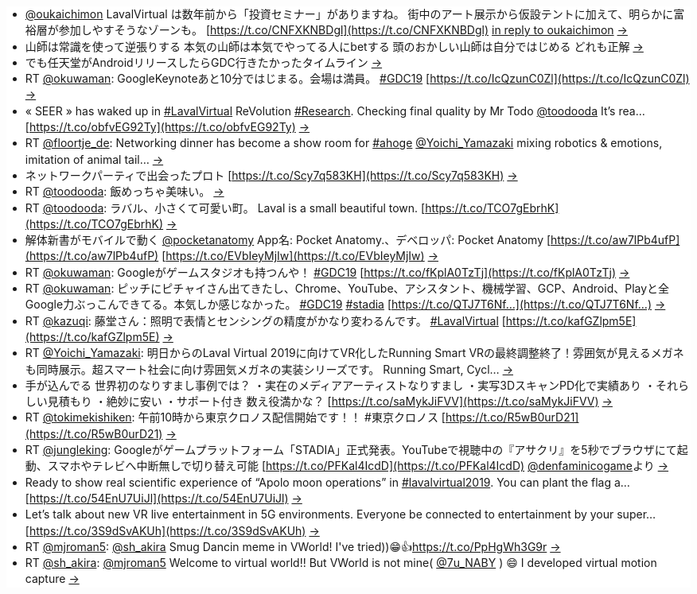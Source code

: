 *   [@oukaichimon](https://twitter.com/oukaichimon) LavalVirtual は数年前から「投資セミナー」がありますね。 街中のアート展示から仮設テントに加えて、明らかに富裕層が参加しやすそうなゾーンも。 [https://t.co/CNFXKNBDgl](https://t.co/CNFXKNBDgl) [in reply to oukaichimon](https://twitter.com/oukaichimon/statuses/1108037425454931969) [->](https://twitter.com/o_ob/statuses/1108038484412022784)
*   山師は常識を使って逆張りする 本気の山師は本気でやってる人にbetする 頭のおかしい山師は自分ではじめる どれも正解 [->](https://twitter.com/o_ob/statuses/1108041461323497472)
*   でも任天堂がAndroidリリースしたらGDC行きたかったタイムライン [->](https://twitter.com/o_ob/statuses/1108051082897444864)
*   RT [@okuwaman](https://twitter.com/okuwaman): GoogleKeynoteあと10分ではじまる。会場は満員。 [#GDC19](https://twitter.com/search?q=%23GDC19&src=hash) [https://t.co/IcQzunC0Zl](https://t.co/IcQzunC0Zl) [->](https://twitter.com/o_ob/statuses/1108051344655638528)
*   « SEER » has waked up in [#LavalVirtual](https://twitter.com/search?q=%23LavalVirtual&src=hash) ReVolution [#Research](https://twitter.com/search?q=%23Research&src=hash). Checking final quality by Mr Todo [@toodooda](https://twitter.com/toodooda) It’s rea… [https://t.co/obfvEG92Ty](https://t.co/obfvEG92Ty) [->](https://twitter.com/o_ob/statuses/1108081590469644289)
*   RT [@floortje_de](https://twitter.com/floortje_de): Networking dinner has become a show room for [#ahoge](https://twitter.com/search?q=%23ahoge&src=hash) [@Yoichi_Yamazaki](https://twitter.com/Yoichi_Yamazaki) mixing robotics & emotions, imitation of animal tail… [->](https://twitter.com/o_ob/statuses/1108117174667886592)
*   ネットワークパーティで出会ったプロト [https://t.co/Scy7q583KH](https://t.co/Scy7q583KH) [->](https://twitter.com/o_ob/statuses/1108118517377843200)
*   RT [@toodooda](https://twitter.com/toodooda): 飯めっちゃ美味い。 [->](https://twitter.com/o_ob/statuses/1108118874996830208)
*   RT [@toodooda](https://twitter.com/toodooda): ラバル、小さくて可愛い町。 Laval is a small beautiful town. [https://t.co/TCO7gEbrhK](https://t.co/TCO7gEbrhK) [->](https://twitter.com/o_ob/statuses/1108118887839739905)
*   解体新書がモバイルで動く [@pocketanatomy](https://twitter.com/pocketanatomy) App名: Pocket Anatomy.、デベロッパ: Pocket Anatomy [https://t.co/aw7lPb4ufP](https://t.co/aw7lPb4ufP) [https://t.co/EVbIeyMjIw](https://t.co/EVbIeyMjIw) [->](https://twitter.com/o_ob/statuses/1108122711367303169)
*   RT [@okuwaman](https://twitter.com/okuwaman): Googleがゲームスタジオも持つんや！ [#GDC19](https://twitter.com/search?q=%23GDC19&src=hash) [https://t.co/fKplA0TzTj](https://t.co/fKplA0TzTj) [->](https://twitter.com/o_ob/statuses/1108123204445450243)
*   RT [@okuwaman](https://twitter.com/okuwaman): ピッチにピチャイさん出てきたし、Chrome、YouTube、アシスタント、機械学習、GCP、Android、Playと全Google力ぶっこんできてる。本気しか感じなかった。 [#GDC19](https://twitter.com/search?q=%23GDC19&src=hash) [#stadia](https://twitter.com/search?q=%23stadia&src=hash) [https://t.co/QTJ7T6Nf…](https://t.co/QTJ7T6Nf…) [->](https://twitter.com/o_ob/statuses/1108123233054793730)
*   RT [@kazuqi](https://twitter.com/kazuqi): 藤堂さん：照明で表情とセンシングの精度がかなり変わるんです。 [#LavalVirtual](https://twitter.com/search?q=%23LavalVirtual&src=hash) [https://t.co/kafGZlpm5E](https://t.co/kafGZlpm5E) [->](https://twitter.com/o_ob/statuses/1108128607627603968)
*   RT [@Yoichi_Yamazaki](https://twitter.com/Yoichi_Yamazaki): 明日からのLaval Virtual 2019に向けてVR化したRunning Smart VRの最終調整終了！雰囲気が見えるメガネも同時展示。超スマート社会に向け雰囲気メガネの実装シリーズです。 Running Smart, Cycl… [->](https://twitter.com/o_ob/statuses/1108129695462277122)
*   手が込んでる 世界初のなりすまし事例では？ ・実在のメディアアーティストなりすまし ・実写3DスキャンPD化で実績あり ・それらしい見積もり ・絶妙に安い ・サポート付き 数え役満かな？ [https://t.co/saMykJiFVV](https://t.co/saMykJiFVV) [->](https://twitter.com/o_ob/statuses/1108131522899574785)
*   RT [@tokimekishiken](https://twitter.com/tokimekishiken): 午前10時から東京クロノス配信開始です！！ #東京クロノス [https://t.co/R5wB0urD21](https://t.co/R5wB0urD21) [->](https://twitter.com/o_ob/statuses/1108131585340133376)
*   RT [@jungleking](https://twitter.com/jungleking): Googleがゲームプラットフォーム「STADIA」正式発表。YouTubeで視聴中の『アサクリ』を5秒でブラウザにて起動、スマホやテレビへ中断無しで切り替え可能 [https://t.co/PFKal4IcdD](https://t.co/PFKal4IcdD) [@denfaminicogame](https://twitter.com/denfaminicogame)より [->](https://twitter.com/o_ob/statuses/1108136529132687360)
*   Ready to show real scientific experience of “Apolo moon operations” in [#lavalvirtual2019](https://twitter.com/search?q=%23lavalvirtual2019&src=hash). You can plant the flag a… [https://t.co/54EnU7UiJl](https://t.co/54EnU7UiJl) [->](https://twitter.com/o_ob/statuses/1108143563035021312)
*   Let’s talk about new VR live entertainment in 5G environments. Everyone be connected to entertainment by your super… [https://t.co/3S9dSvAKUh](https://t.co/3S9dSvAKUh) [->](https://twitter.com/o_ob/statuses/1108146550365216769)
*   RT [@mjroman5](https://twitter.com/mjroman5): [@sh_akira](https://twitter.com/sh_akira) Smug Dancin meme in VWorld! I've tried))😁👍https://t.co/PpHgWh3G9r [->](https://twitter.com/o_ob/statuses/1108147383685267456)
*   RT [@sh_akira](https://twitter.com/sh_akira): [@mjroman5](https://twitter.com/mjroman5) Welcome to virtual world!! But VWorld is not mine( [@7u_NABY](https://twitter.com/7u_NABY) ) 😄 I developed virtual motion capture [->](https://twitter.com/o_ob/statuses/1108147397652299776)
